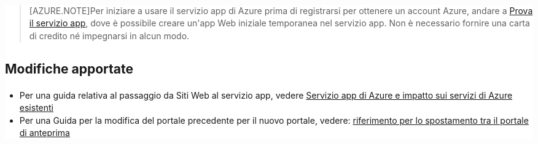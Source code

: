 >[AZURE.NOTE]Per iniziare a usare il servizio app di Azure prima di registrarsi per ottenere un account Azure, andare a [Prova il servizio app](http://go.microsoft.com/fwlink/?LinkId=523751), dove è possibile creare un'app Web iniziale temporanea nel servizio app. Non è necessario fornire una carta di credito né impegnarsi in alcun modo.

## Modifiche apportate
* Per una guida relativa al passaggio da Siti Web al servizio app, vedere [Servizio app di Azure e impatto sui servizi di Azure esistenti](http://go.microsoft.com/fwlink/?LinkId=529714)
* Per una Guida per la modifica del portale precedente per il nuovo portale, vedere: [riferimento per lo spostamento tra il portale di anteprima](http://go.microsoft.com/fwlink/?LinkId=529715)

[Azure Developer Center]: http://azure.microsoft.com/develop/overview/
[portale di anteprima di Azure]: https://portal.azure.com
[Git website]: http://git-scm.com
[Installazione di Git]: http://git-scm.com/book/en/Getting-Started-Installing-Git
[Come usare PowerShell per Azure]: ../articles/install-configure-powershell.md
[Come usare gli strumenti da riga di comando di Azure per Mac e Linux]: ../articles/xplat-cli-install.md
[Documentazione su Git]: http://git-scm.com/documentation

[portal-select-website]: ./media/publishing-with-git/git-select-website.png
[git-WhereIsYourSourceCode]: ./media/publishing-with-git/git-WhereIsYourSourceCode.png
[git-instructions]: ./media/publishing-with-git/git-instructions.png
[portal-deployment-credentials]: ./media/publishing-with-git/git-deployment-credentials.png

[git-ChooseARepositoryToDeploy]: ./media/publishing-with-git/git-ChooseARepositoryToDeploy.png
[hello-git]: ./media/publishing-with-git/git-hello-git.png
[yay]: ./media/publishing-with-git/git-yay.png
[git-githubdeployed]: ./media/publishing-with-git/git-GitHubDeployed.png
[git-GitHubDeployed-Updated]: ./media/publishing-with-git/git-GitHubDeployed-Updated.png
[git-DisconnectFromGitHub]: ./media/publishing-with-git/git-DisconnectFromGitHub.png
[git-DeploymentTrigger]: ./media/publishing-with-git/git-DeploymentTrigger.png
[creazione di archivi (GitHub)]: https://help.github.com/articles/create-a-repo
[utilizzo di Git con CodePlex]: http://codeplex.codeplex.com/wikipage?title=Using%20Git%20with%20CodePlex&referringTitle=Source%20control%20clients&ProjectName=codeplex
[creazione di archivi (BitBucket)]: https://confluence.atlassian.com/display/BITBUCKET/Create+an+Account+and+a+Git+Repo
[guida introduttiva di Mercurial]: http://mercurial.selenic.com/wiki/QuickStart
[utilizzo di Dropbox per la condivisione di archivi Git]: https://gist.github.com/trey/2722927
[Distribuzione continua in Azure tramite Visual Studio Team Services]: ../articles/cloud-services/cloud-services-continuous-delivery-use-vso.md

